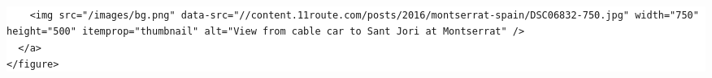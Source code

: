         <img src="/images/bg.png" data-src="//content.11route.com/posts/2016/montserrat-spain/DSC06832-750.jpg" width="750" height="500" itemprop="thumbnail" alt="View from cable car to Sant Jori at Montserrat" />
      </a>
    </figure>
  </div>
  <figure itemprop="associatedMedia" itemscope itemtype="http://schema.org/ImageObject">
    <a href="//content.11route.com/posts/2016/montserrat-spain/DSC06844-2000.jpg" itemprop="contentUrl" data-size="2000x1333">